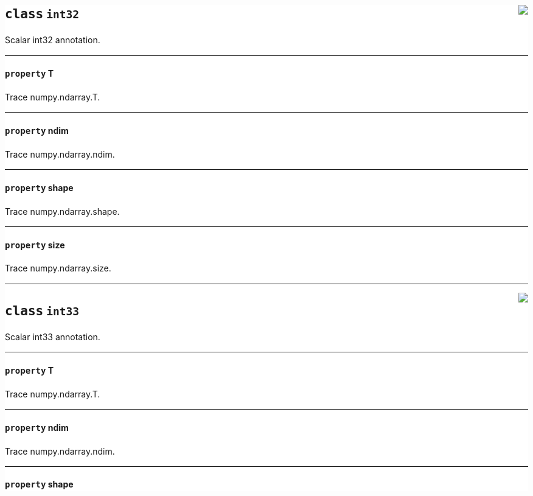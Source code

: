 <a href="../../tempdirectoryforapidocs/.venvtrash/lib/python3.10/site-packages/concrete/fhe/tracing/typing.py#L421"><img align="right" style="float:right;" src="https://img.shields.io/badge/-source-cccccc?style=flat-square"></a>

## <kbd>class</kbd> `int32`
Scalar int32 annotation. 


---

#### <kbd>property</kbd> T

Trace numpy.ndarray.T. 

---

#### <kbd>property</kbd> ndim

Trace numpy.ndarray.ndim. 

---

#### <kbd>property</kbd> shape

Trace numpy.ndarray.shape. 

---

#### <kbd>property</kbd> size

Trace numpy.ndarray.size. 




---

<a href="../../tempdirectoryforapidocs/.venvtrash/lib/python3.10/site-packages/concrete/fhe/tracing/typing.py#L429"><img align="right" style="float:right;" src="https://img.shields.io/badge/-source-cccccc?style=flat-square"></a>

## <kbd>class</kbd> `int33`
Scalar int33 annotation. 


---

#### <kbd>property</kbd> T

Trace numpy.ndarray.T. 

---

#### <kbd>property</kbd> ndim

Trace numpy.ndarray.ndim. 

---

#### <kbd>property</kbd> shape

